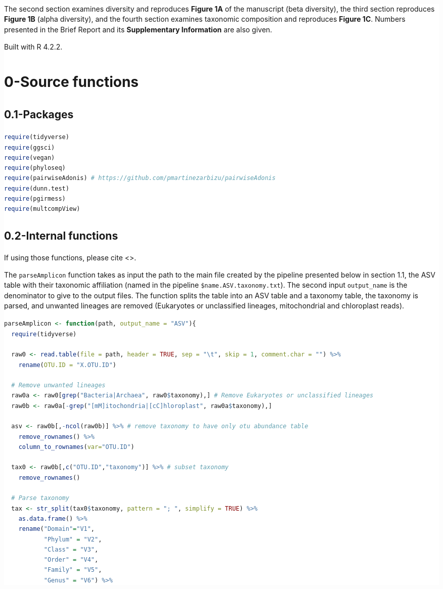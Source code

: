 The second section examines diversity and reproduces **Figure 1A** of
the manuscript (beta diversity), the third section reproduces **Figure
1B** (alpha diversity), and the fourth section examines taxonomic
composition and reproduces **Figure 1C**. Numbers presented in the Brief
Report and its **Supplementary Information** are also given.

Built with R 4.2.2.

# 0-Source functions

## 0.1-Packages

``` r
require(tidyverse)
require(ggsci)
require(vegan)
require(phyloseq)
require(pairwiseAdonis) # https://github.com/pmartinezarbizu/pairwiseAdonis
require(dunn.test) 
require(pgirmess)
require(multcompView)
```

## 0.2-Internal functions

If using those functions, please cite \<\>.

The `parseAmplicon` function takes as input the path to the main file
created by the pipeline presented below in section 1.1, the ASV table
with their taxonomic affiliation (named in the pipeline
`$name.ASV.taxonomy.txt`). The second input `output_name` is the
denominator to give to the output files. The function splits the table
into an ASV table and a taxonomy table, the taxonomy is parsed, and
unwanted lineages are removed (Eukaryotes or unclassified lineages,
mitochondrial and chloroplast reads).

``` r
parseAmplicon <- function(path, output_name = "ASV"){
  require(tidyverse)
  
  raw0 <- read.table(file = path, header = TRUE, sep = "\t", skip = 1, comment.char = "") %>% 
    rename(OTU.ID = "X.OTU.ID")
  
  # Remove unwanted lineages
  raw0a <- raw0[grep("Bacteria|Archaea", raw0$taxonomy),] # Remove Eukaryotes or unclassified lineages
  raw0b <- raw0a[-grep("[mM]itochondria|[cC]hloroplast", raw0a$taxonomy),]
  
  asv <- raw0b[,-ncol(raw0b)] %>% # remove taxonomy to have only otu abundance table
    remove_rownames() %>% 
    column_to_rownames(var="OTU.ID")
  
  tax0 <- raw0b[,c("OTU.ID","taxonomy")] %>% # subset taxonomy
    remove_rownames()
  
  # Parse taxonomy
  tax <- str_split(tax0$taxonomy, pattern = "; ", simplify = TRUE) %>%
    as.data.frame() %>%
    rename("Domain"="V1",
           "Phylum" = "V2",
           "Class" = "V3",
           "Order" = "V4",
           "Family" = "V5",
           "Genus" = "V6") %>% 
```
